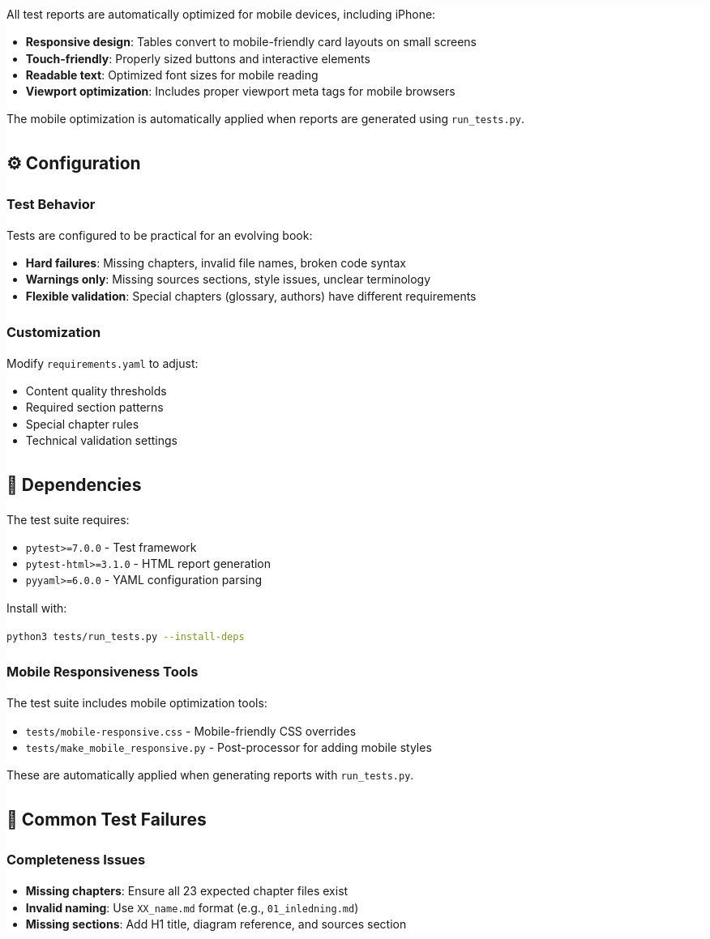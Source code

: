 All test reports are automatically optimized for mobile devices, including iPhone:
- **Responsive design**: Tables convert to mobile-friendly card layouts on small screens
- **Touch-friendly**: Properly sized buttons and interactive elements
- **Readable text**: Optimized font sizes for mobile reading
- **Viewport optimization**: Includes proper viewport meta tags for mobile browsers

The mobile optimization is automatically applied when reports are generated using `run_tests.py`.

## ⚙️ Configuration

### Test Behavior

Tests are configured to be practical for an evolving book:
- **Hard failures**: Missing chapters, invalid file names, broken code syntax
- **Warnings only**: Missing sources sections, style issues, unclear terminology
- **Flexible validation**: Special chapters (glossary, authors) have different requirements

### Customization

Modify `requirements.yaml` to adjust:
- Content quality thresholds
- Required section patterns
- Special chapter rules
- Technical validation settings

## 🔧 Dependencies

The test suite requires:
- `pytest>=7.0.0` - Test framework
- `pytest-html>=3.1.0` - HTML report generation
- `pyyaml>=6.0.0` - YAML configuration parsing

Install with:
```bash
python3 tests/run_tests.py --install-deps
```

### Mobile Responsiveness Tools

The test suite includes mobile optimization tools:
- `tests/mobile-responsive.css` - Mobile-friendly CSS overrides
- `tests/make_mobile_responsive.py` - Post-processor for adding mobile styles

These are automatically applied when generating reports with `run_tests.py`.

## 🚨 Common Test Failures

### Completeness Issues
- **Missing chapters**: Ensure all 23 expected chapter files exist
- **Invalid naming**: Use `XX_name.md` format (e.g., `01_inledning.md`)
- **Missing sections**: Add H1 title, diagram reference, and sources section

